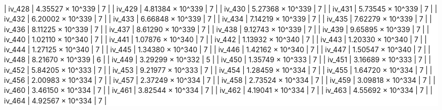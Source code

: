 | iv_428 | 4.35527 × 10^339 | 7 |
| iv_429 | 4.81384 × 10^339 | 7 |
| iv_430 | 5.27368 × 10^339 | 7 |
| iv_431 | 5.73545 × 10^339 | 7 |
| iv_432 | 6.20002 × 10^339 | 7 |
| iv_433 | 6.66848 × 10^339 | 7 |
| iv_434 | 7.14219 × 10^339 | 7 |
| iv_435 | 7.62279 × 10^339 | 7 |
| iv_436 | 8.11225 × 10^339 | 7 |
| iv_437 | 8.61290 × 10^339 | 7 |
| iv_438 | 9.12743 × 10^339 | 7 |
| iv_439 | 9.65895 × 10^339 | 7 |
| iv_440 | 1.02110 × 10^340 | 7 |
| iv_441 | 1.07876 × 10^340 | 7 |
| iv_442 | 1.13932 × 10^340 | 7 |
| iv_443 | 1.20330 × 10^340 | 7 |
| iv_444 | 1.27125 × 10^340 | 7 |
| iv_445 | 1.34380 × 10^340 | 7 |
| iv_446 | 1.42162 × 10^340 | 7 |
| iv_447 | 1.50547 × 10^340 | 7 |
| iv_448 | 8.21670 × 10^339 | 6 |
| iv_449 | 3.29299 × 10^332 | 5 |
| iv_450 | 1.35749 × 10^333 | 7 |
| iv_451 | 3.16689 × 10^333 | 7 |
| iv_452 | 5.84205 × 10^333 | 7 |
| iv_453 | 9.21977 × 10^333 | 7 |
| iv_454 | 1.28459 × 10^334 | 7 |
| iv_455 | 1.64720 × 10^334 | 7 |
| iv_456 | 2.00983 × 10^334 | 7 |
| iv_457 | 2.37249 × 10^334 | 7 |
| iv_458 | 2.73524 × 10^334 | 7 |
| iv_459 | 3.09818 × 10^334 | 7 |
| iv_460 | 3.46150 × 10^334 | 7 |
| iv_461 | 3.82544 × 10^334 | 7 |
| iv_462 | 4.19041 × 10^334 | 7 |
| iv_463 | 4.55692 × 10^334 | 7 |
| iv_464 | 4.92567 × 10^334 | 7 |